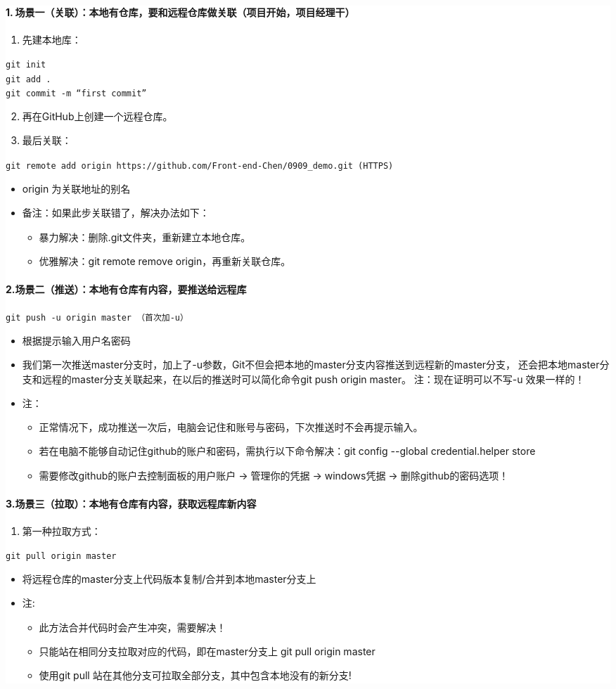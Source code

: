 #### 1. 场景一（关联）：本地有仓库，要和远程仓库做关联（项目开始，项目经理干）

1) 先建本地库：

```
git init
git add .
git commit -m “first commit”
```

2) 再在GitHub上创建一个远程仓库。

3) 最后关联：

```
git remote add origin https://github.com/Front-end-Chen/0909_demo.git (HTTPS)
```

- origin 为关联地址的别名

- 备注：如果此步关联错了，解决办法如下：
	
	- 暴力解决：删除.git文件夹，重新建立本地仓库。
	
	- 优雅解决：git remote remove origin，再重新关联仓库。

#### 2.场景二（推送）：本地有仓库有内容，要推送给远程库

```
git push -u origin master （首次加-u）
```

- 根据提示输入用户名密码

- 我们第一次推送master分支时，加上了-u参数，Git不但会把本地的master分支内容推送到远程新的master分支，
  还会把本地master分支和远程的master分支关联起来，在以后的推送时可以简化命令git push origin master。
  注：现在证明可以不写-u 效果一样的！

- 注：

	- 正常情况下，成功推送一次后，电脑会记住和账号与密码，下次推送时不会再提示输入。
	
	- 若在电脑不能够自动记住github的账户和密码，需执行以下命令解决：git config --global credential.helper store
	
	- 需要修改github的账户去控制面板的用户账户 -> 管理你的凭据 -> windows凭据 -> 删除github的密码选项！

#### 3.场景三（拉取）：本地有仓库有内容，获取远程库新内容

1) 第一种拉取方式：

```
git pull origin master
```

- 将远程仓库的master分支上代码版本复制/合并到本地master分支上

- 注:

    - 此方法合并代码时会产生冲突，需要解决！
    
    - 只能站在相同分支拉取对应的代码，即在master分支上 git pull origin master
    
    - 使用git pull 站在其他分支可拉取全部分支，其中包含本地没有的新分支!
